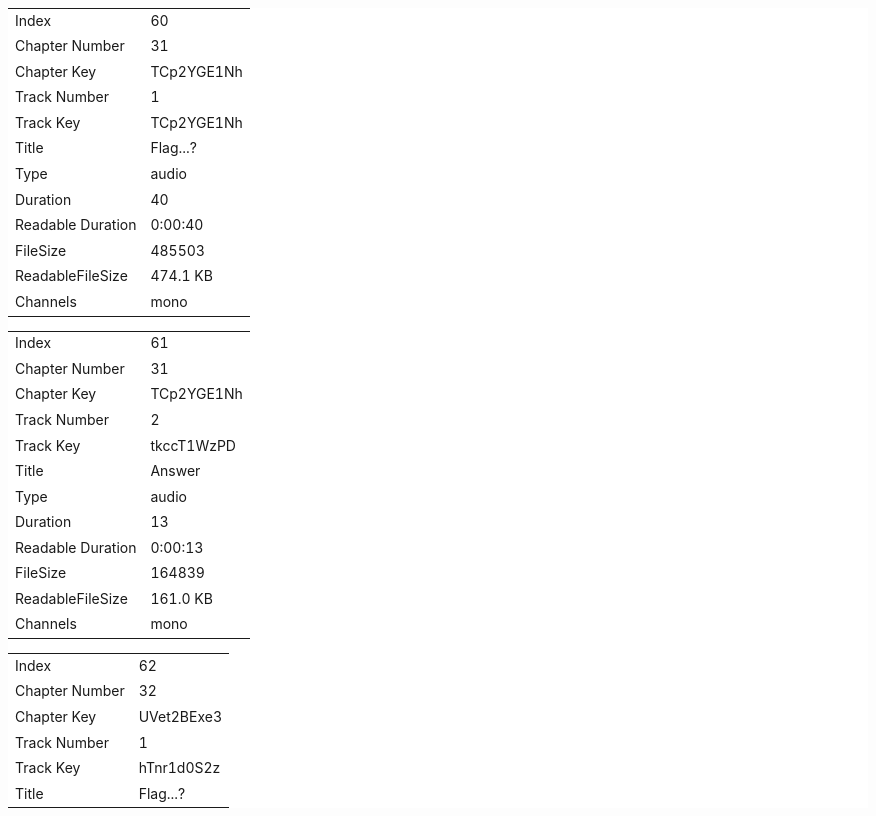 |  |  |
| - | - |
| Index | 60 |
| Chapter Number | 31 |
| Chapter Key | TCp2YGE1Nh |
| Track Number | 1 |
| Track Key | TCp2YGE1Nh |
| Title | Flag...? |
| Type | audio |
| Duration | 40 |
| Readable Duration | 0:00:40 |
| FileSize | 485503 |
| ReadableFileSize | 474.1 KB |
| Channels | mono |

|  |  |
| - | - |
| Index | 61 |
| Chapter Number | 31 |
| Chapter Key | TCp2YGE1Nh |
| Track Number | 2 |
| Track Key | tkccT1WzPD |
| Title | Answer |
| Type | audio |
| Duration | 13 |
| Readable Duration | 0:00:13 |
| FileSize | 164839 |
| ReadableFileSize | 161.0 KB |
| Channels | mono |

|  |  |
| - | - |
| Index | 62 |
| Chapter Number | 32 |
| Chapter Key | UVet2BExe3 |
| Track Number | 1 |
| Track Key | hTnr1d0S2z |
| Title | Flag...? |